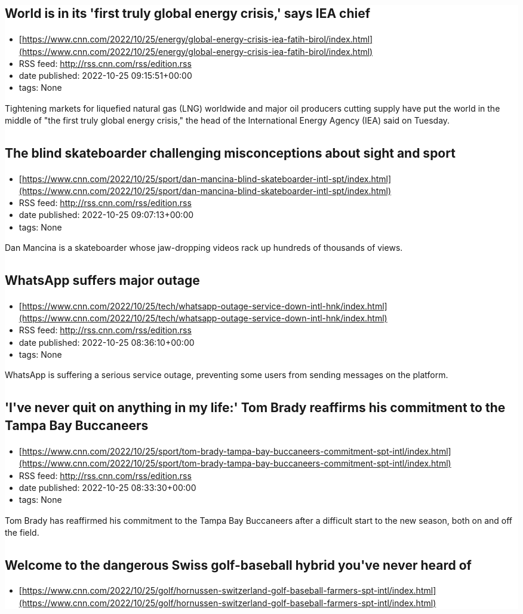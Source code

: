 ## World is in its 'first truly global energy crisis,' says IEA chief
 - [https://www.cnn.com/2022/10/25/energy/global-energy-crisis-iea-fatih-birol/index.html](https://www.cnn.com/2022/10/25/energy/global-energy-crisis-iea-fatih-birol/index.html)
 - RSS feed: http://rss.cnn.com/rss/edition.rss
 - date published: 2022-10-25 09:15:51+00:00
 - tags: None

Tightening markets for liquefied natural gas (LNG) worldwide and major oil producers cutting supply have put the world in the middle of "the first truly global energy crisis," the head of the International Energy Agency (IEA) said on Tuesday.

## The blind skateboarder challenging misconceptions about sight and sport
 - [https://www.cnn.com/2022/10/25/sport/dan-mancina-blind-skateboarder-intl-spt/index.html](https://www.cnn.com/2022/10/25/sport/dan-mancina-blind-skateboarder-intl-spt/index.html)
 - RSS feed: http://rss.cnn.com/rss/edition.rss
 - date published: 2022-10-25 09:07:13+00:00
 - tags: None

Dan Mancina is a skateboarder whose jaw-dropping videos rack up hundreds of thousands of views.

## WhatsApp suffers major outage
 - [https://www.cnn.com/2022/10/25/tech/whatsapp-outage-service-down-intl-hnk/index.html](https://www.cnn.com/2022/10/25/tech/whatsapp-outage-service-down-intl-hnk/index.html)
 - RSS feed: http://rss.cnn.com/rss/edition.rss
 - date published: 2022-10-25 08:36:10+00:00
 - tags: None

WhatsApp is suffering a serious service outage, preventing some users from sending messages on the platform.

## 'I've never quit on anything in my life:' Tom Brady reaffirms his commitment to the Tampa Bay Buccaneers
 - [https://www.cnn.com/2022/10/25/sport/tom-brady-tampa-bay-buccaneers-commitment-spt-intl/index.html](https://www.cnn.com/2022/10/25/sport/tom-brady-tampa-bay-buccaneers-commitment-spt-intl/index.html)
 - RSS feed: http://rss.cnn.com/rss/edition.rss
 - date published: 2022-10-25 08:33:30+00:00
 - tags: None

Tom Brady has reaffirmed his commitment to the Tampa Bay Buccaneers after a difficult start to the new season, both on and off the field.

## Welcome to the dangerous Swiss golf-baseball hybrid you've never heard of
 - [https://www.cnn.com/2022/10/25/golf/hornussen-switzerland-golf-baseball-farmers-spt-intl/index.html](https://www.cnn.com/2022/10/25/golf/hornussen-switzerland-golf-baseball-farmers-spt-intl/index.html)
